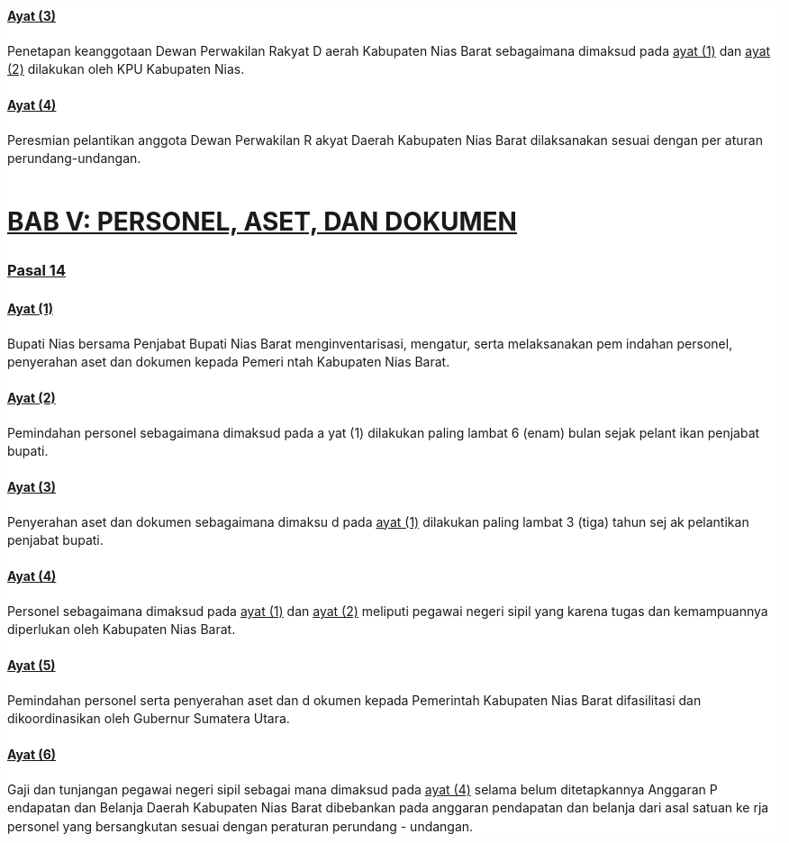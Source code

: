 #### [Ayat (3)](http://example.org/legal/peraturan/uu/2008/46/pasal/0013/versi/20081126/ayat/0003)
Penetapan keanggotaan Dewan Perwakilan Rakyat D aerah Kabupaten Nias Barat sebagaimana dimaksud pada [ayat (1)](http://example.org/legal/peraturan/uu/2008/46/pasal/0013/versi/20081126/ayat/0001) dan [ayat (2)](http://example.org/legal/peraturan/uu/2008/46/pasal/0013/versi/20081126/ayat/0002) dilakukan oleh KPU Kabupaten Nias.

#### [Ayat (4)](http://example.org/legal/peraturan/uu/2008/46/pasal/0013/versi/20081126/ayat/0004)
Peresmian pelantikan anggota Dewan Perwakilan R akyat Daerah Kabupaten Nias Barat dilaksanakan sesuai dengan per aturan perundang-undangan.

 


# [BAB V: PERSONEL, ASET, DAN DOKUMEN](http://example.org/legal/peraturan/uu/2008/46/bab/0005)

### [Pasal 14](http://example.org/legal/peraturan/uu/2008/46/pasal/0014)

#### [Ayat (1)](http://example.org/legal/peraturan/uu/2008/46/pasal/0014/versi/20081126/ayat/0001)
Bupati Nias bersama Penjabat Bupati Nias Barat menginventarisasi, mengatur, serta melaksanakan pem indahan personel, penyerahan aset dan dokumen kepada Pemeri ntah Kabupaten Nias Barat.

#### [Ayat (2)](http://example.org/legal/peraturan/uu/2008/46/pasal/0014/versi/20081126/ayat/0002)
Pemindahan personel sebagaimana dimaksud pada a yat (1) dilakukan paling lambat 6 (enam) bulan sejak pelant ikan penjabat bupati.

#### [Ayat (3)](http://example.org/legal/peraturan/uu/2008/46/pasal/0014/versi/20081126/ayat/0003)
Penyerahan aset dan dokumen sebagaimana dimaksu d pada [ayat (1)](http://example.org/legal/peraturan/uu/2008/46/pasal/0014/versi/20081126/ayat/0001) dilakukan paling lambat 3 (tiga) tahun sej ak pelantikan penjabat bupati.

#### [Ayat (4)](http://example.org/legal/peraturan/uu/2008/46/pasal/0014/versi/20081126/ayat/0004)
Personel sebagaimana dimaksud pada [ayat (1)](http://example.org/legal/peraturan/uu/2008/46/pasal/0014/versi/20081126/ayat/0001) dan [ayat (2)](http://example.org/legal/peraturan/uu/2008/46/pasal/0014/versi/20081126/ayat/0002) meliputi pegawai negeri sipil yang karena tugas dan kemampuannya diperlukan oleh Kabupaten Nias Barat.

#### [Ayat (5)](http://example.org/legal/peraturan/uu/2008/46/pasal/0014/versi/20081126/ayat/0005)
Pemindahan personel serta penyerahan aset dan d okumen kepada Pemerintah Kabupaten Nias Barat difasilitasi dan dikoordinasikan oleh Gubernur Sumatera Utara.

#### [Ayat (6)](http://example.org/legal/peraturan/uu/2008/46/pasal/0014/versi/20081126/ayat/0006)
Gaji dan tunjangan pegawai negeri sipil sebagai mana dimaksud pada [ayat (4)](http://example.org/legal/peraturan/uu/2008/46/pasal/0014/versi/20081126/ayat/0004) selama belum ditetapkannya Anggaran P endapatan dan Belanja Daerah Kabupaten Nias Barat dibebankan pada anggaran pendapatan dan belanja dari asal satuan ke rja personel yang bersangkutan sesuai dengan peraturan perundang - undangan.
